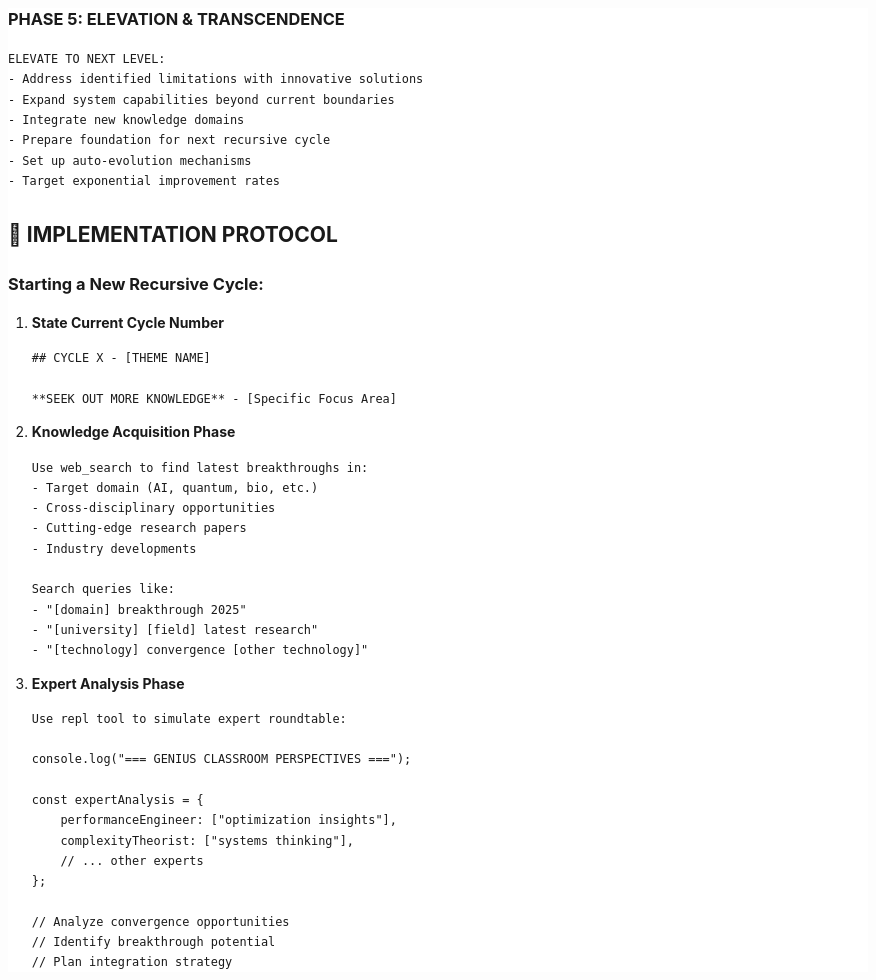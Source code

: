 ### **PHASE 5: ELEVATION & TRANSCENDENCE**
```
ELEVATE TO NEXT LEVEL:
- Address identified limitations with innovative solutions
- Expand system capabilities beyond current boundaries
- Integrate new knowledge domains
- Prepare foundation for next recursive cycle
- Set up auto-evolution mechanisms
- Target exponential improvement rates
```

## 🚀 **IMPLEMENTATION PROTOCOL**

### **Starting a New Recursive Cycle:**

1. **State Current Cycle Number**
   ```
   ## CYCLE X - [THEME NAME]
   
   **SEEK OUT MORE KNOWLEDGE** - [Specific Focus Area]
   ```

2. **Knowledge Acquisition Phase**
   ```
   Use web_search to find latest breakthroughs in:
   - Target domain (AI, quantum, bio, etc.)
   - Cross-disciplinary opportunities
   - Cutting-edge research papers
   - Industry developments
   
   Search queries like:
   - "[domain] breakthrough 2025"
   - "[university] [field] latest research"
   - "[technology] convergence [other technology]"
   ```

3. **Expert Analysis Phase**
   ```
   Use repl tool to simulate expert roundtable:
   
   console.log("=== GENIUS CLASSROOM PERSPECTIVES ===");
   
   const expertAnalysis = {
       performanceEngineer: ["optimization insights"],
       complexityTheorist: ["systems thinking"],
       // ... other experts
   };
   
   // Analyze convergence opportunities
   // Identify breakthrough potential
   // Plan integration strategy
   ```
